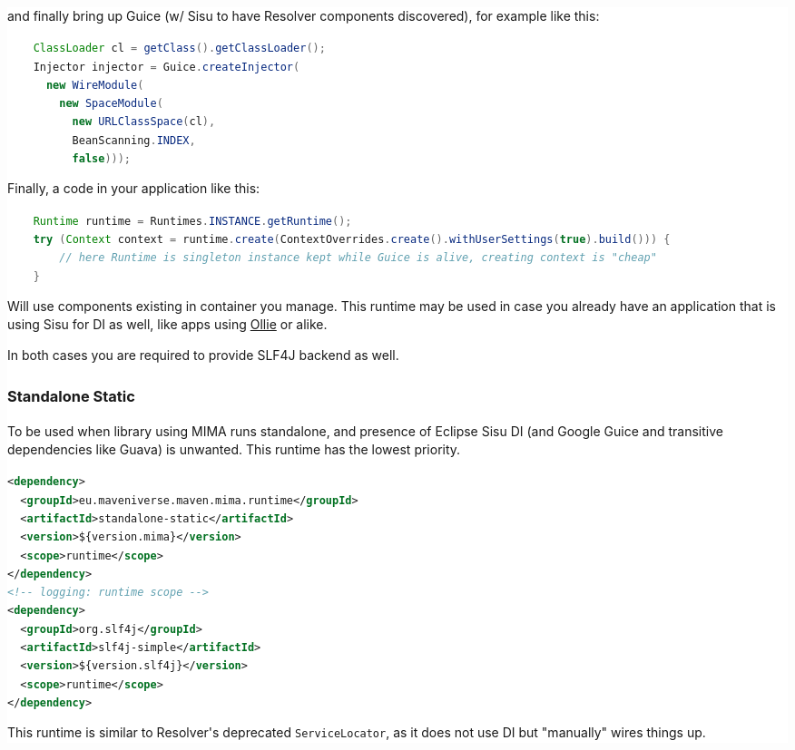 and finally bring up Guice (w/ Sisu to have Resolver components discovered), for example like this:

```java
    ClassLoader cl = getClass().getClassLoader();
    Injector injector = Guice.createInjector(
      new WireModule(
        new SpaceModule(
          new URLClassSpace(cl),
          BeanScanning.INDEX,
          false)));
```

Finally, a code in your application like this:

```java
    Runtime runtime = Runtimes.INSTANCE.getRuntime();
    try (Context context = runtime.create(ContextOverrides.create().withUserSettings(true).build())) {
        // here Runtime is singleton instance kept while Guice is alive, creating context is "cheap"
    }
```

Will use components existing in container you manage. This runtime may be used in case you already have an 
application that is using Sisu for DI as well, like apps using [Ollie](https://github.com/takari/ollie) or alike.

In both cases you are required to provide SLF4J backend as well.

### Standalone Static

To be used when library using MIMA runs standalone, and presence of Eclipse Sisu DI (and Google Guice and transitive 
dependencies like Guava) is unwanted. This runtime has the lowest priority.

```xml
<dependency>
  <groupId>eu.maveniverse.maven.mima.runtime</groupId>
  <artifactId>standalone-static</artifactId>
  <version>${version.mima}</version>
  <scope>runtime</scope>
</dependency>
<!-- logging: runtime scope -->
<dependency>
  <groupId>org.slf4j</groupId>
  <artifactId>slf4j-simple</artifactId>
  <version>${version.slf4j}</version>
  <scope>runtime</scope>
</dependency>
```

This runtime is similar to Resolver's deprecated `ServiceLocator`, as it does not use DI but "manually" wires 
things up. 
